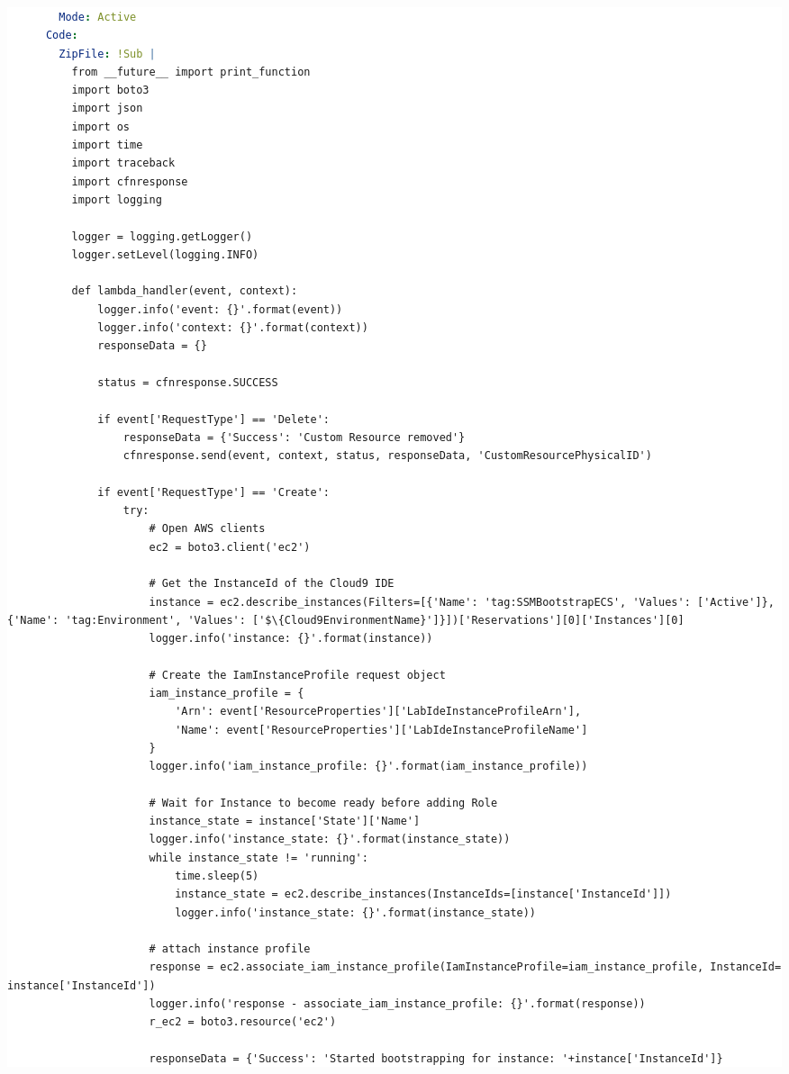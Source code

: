 ```yaml
        Mode: Active
      Code:
        ZipFile: !Sub |
          from __future__ import print_function
          import boto3
          import json
          import os
          import time
          import traceback
          import cfnresponse
          import logging

          logger = logging.getLogger()
          logger.setLevel(logging.INFO)

          def lambda_handler(event, context):
              logger.info('event: {}'.format(event))
              logger.info('context: {}'.format(context))
              responseData = {}

              status = cfnresponse.SUCCESS

              if event['RequestType'] == 'Delete':
                  responseData = {'Success': 'Custom Resource removed'}
                  cfnresponse.send(event, context, status, responseData, 'CustomResourcePhysicalID')

              if event['RequestType'] == 'Create':
                  try:
                      # Open AWS clients
                      ec2 = boto3.client('ec2')

                      # Get the InstanceId of the Cloud9 IDE
                      instance = ec2.describe_instances(Filters=[{'Name': 'tag:SSMBootstrapECS', 'Values': ['Active']},{'Name': 'tag:Environment', 'Values': ['$\{Cloud9EnvironmentName}']}])['Reservations'][0]['Instances'][0]
                      logger.info('instance: {}'.format(instance))

                      # Create the IamInstanceProfile request object
                      iam_instance_profile = {
                          'Arn': event['ResourceProperties']['LabIdeInstanceProfileArn'],
                          'Name': event['ResourceProperties']['LabIdeInstanceProfileName']
                      }
                      logger.info('iam_instance_profile: {}'.format(iam_instance_profile))

                      # Wait for Instance to become ready before adding Role
                      instance_state = instance['State']['Name']
                      logger.info('instance_state: {}'.format(instance_state))
                      while instance_state != 'running':
                          time.sleep(5)
                          instance_state = ec2.describe_instances(InstanceIds=[instance['InstanceId']])
                          logger.info('instance_state: {}'.format(instance_state))

                      # attach instance profile
                      response = ec2.associate_iam_instance_profile(IamInstanceProfile=iam_instance_profile, InstanceId=instance['InstanceId'])
                      logger.info('response - associate_iam_instance_profile: {}'.format(response))
                      r_ec2 = boto3.resource('ec2')

                      responseData = {'Success': 'Started bootstrapping for instance: '+instance['InstanceId']}
```
